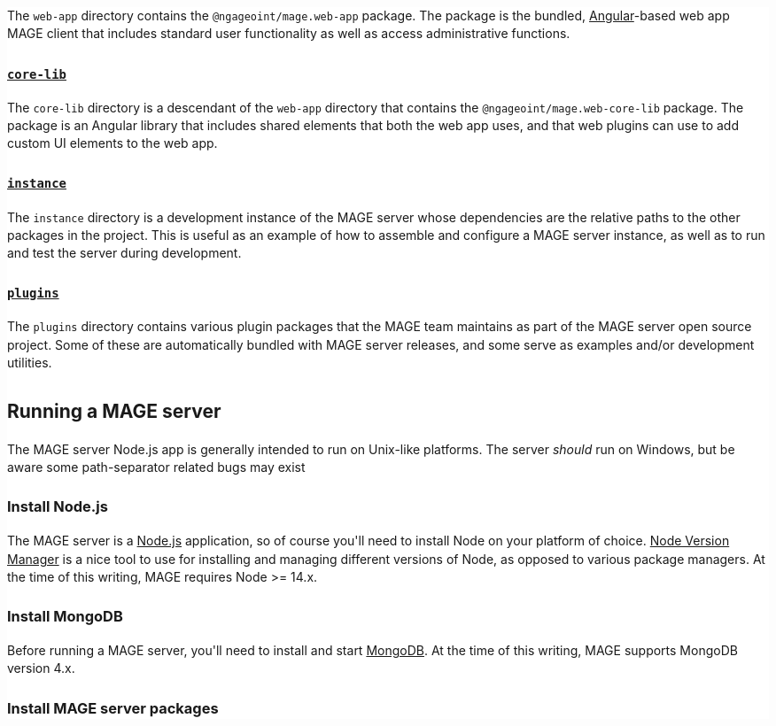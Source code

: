The `web-app` directory contains the `@ngageoint/mage.web-app` package.  The package is the bundled, [Angular](https://angular.io)-based
web app MAGE client that includes standard user functionality as well as access administrative functions.

### [`core-lib`](./web-app/projects/core-lib/)

The `core-lib` directory is a descendant of the `web-app` directory that contains the `@ngageoint/mage.web-core-lib`
package.  The package is an Angular library that includes shared elements that both the web app uses, and that web
plugins can use to add custom UI elements to the web app.

### [`instance`](./instance/)

The `instance` directory is a development instance of the MAGE server whose dependencies are the relative paths to the
other packages in the project.  This is useful as an example of how to assemble and configure a MAGE server instance,
as well as to run and test the server during development.

### [`plugins`](./plugins/)

The `plugins` directory contains various plugin packages that the MAGE team maintains as part of the MAGE server open
source project.  Some of these are automatically bundled with MAGE server releases, and some serve as examples and/or
development utilities.

## Running a MAGE server

The MAGE server Node.js app is generally intended to run on Unix-like platforms.  The server _should_ run on Windows,
but be aware some path-separator related bugs may exist

### Install Node.js

The MAGE server is a [Node.js](https://nodejs.org) application, so of course you'll need to install Node on your
platform of choice.  [Node Version Manager](https://github.com/nvm-sh/nvm) is a nice tool to use for installing and
managing different versions of Node, as opposed to various package managers.  At the time of this writing, MAGE
requires Node >= 14.x.

### Install MongoDB

Before running a MAGE server, you'll need to install and start [MongoDB](https://www.mongodb.com/try/download/community).
At the time of this writing, MAGE supports MongoDB version 4.x.

### Install MAGE server packages
